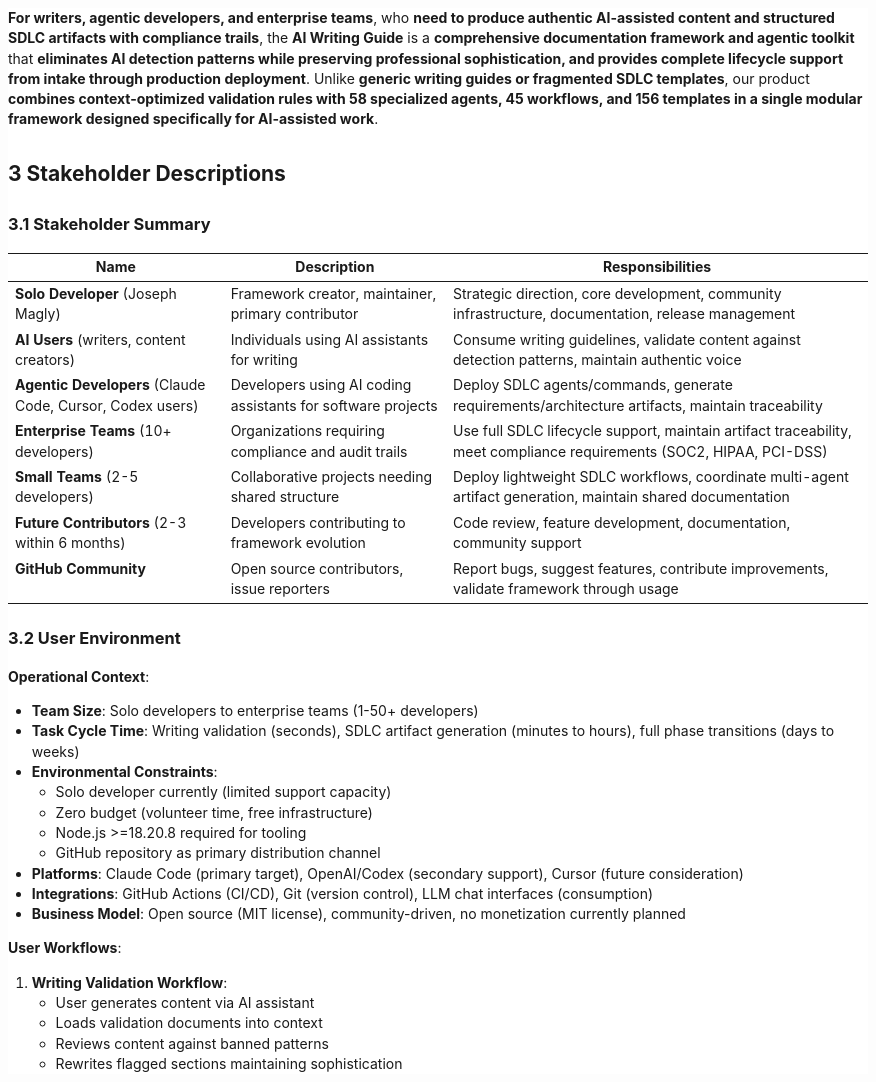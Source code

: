 **For writers, agentic developers, and enterprise teams**, who **need to produce authentic AI-assisted content and structured SDLC artifacts with compliance trails**, the **AI Writing Guide** is a **comprehensive documentation framework and agentic toolkit** that **eliminates AI detection patterns while preserving professional sophistication, and provides complete lifecycle support from intake through production deployment**. Unlike **generic writing guides or fragmented SDLC templates**, our product **combines context-optimized validation rules with 58 specialized agents, 45 workflows, and 156 templates in a single modular framework designed specifically for AI-assisted work**.



## 3 Stakeholder Descriptions

### 3.1 Stakeholder Summary

| Name | Description | Responsibilities |
| --- | --- | --- |
| **Solo Developer** (Joseph Magly) | Framework creator, maintainer, primary contributor | Strategic direction, core development, community infrastructure, documentation, release management |
| **AI Users** (writers, content creators) | Individuals using AI assistants for writing | Consume writing guidelines, validate content against detection patterns, maintain authentic voice |
| **Agentic Developers** (Claude Code, Cursor, Codex users) | Developers using AI coding assistants for software projects | Deploy SDLC agents/commands, generate requirements/architecture artifacts, maintain traceability |
| **Enterprise Teams** (10+ developers) | Organizations requiring compliance and audit trails | Use full SDLC lifecycle support, maintain artifact traceability, meet compliance requirements (SOC2, HIPAA, PCI-DSS) |
| **Small Teams** (2-5 developers) | Collaborative projects needing shared structure | Deploy lightweight SDLC workflows, coordinate multi-agent artifact generation, maintain shared documentation |
| **Future Contributors** (2-3 within 6 months) | Developers contributing to framework evolution | Code review, feature development, documentation, community support |
| **GitHub Community** | Open source contributors, issue reporters | Report bugs, suggest features, contribute improvements, validate framework through usage |

### 3.2 User Environment

**Operational Context**:

- **Team Size**: Solo developers to enterprise teams (1-50+ developers)
- **Task Cycle Time**: Writing validation (seconds), SDLC artifact generation (minutes to hours), full phase transitions (days to weeks)
- **Environmental Constraints**:
  - Solo developer currently (limited support capacity)
  - Zero budget (volunteer time, free infrastructure)
  - Node.js >=18.20.8 required for tooling
  - GitHub repository as primary distribution channel
- **Platforms**: Claude Code (primary target), OpenAI/Codex (secondary support), Cursor (future consideration)
- **Integrations**: GitHub Actions (CI/CD), Git (version control), LLM chat interfaces (consumption)
- **Business Model**: Open source (MIT license), community-driven, no monetization currently planned



**User Workflows**:

1. **Writing Validation Workflow**:
   - User generates content via AI assistant
   - Loads validation documents into context
   - Reviews content against banned patterns
   - Rewrites flagged sections maintaining sophistication
